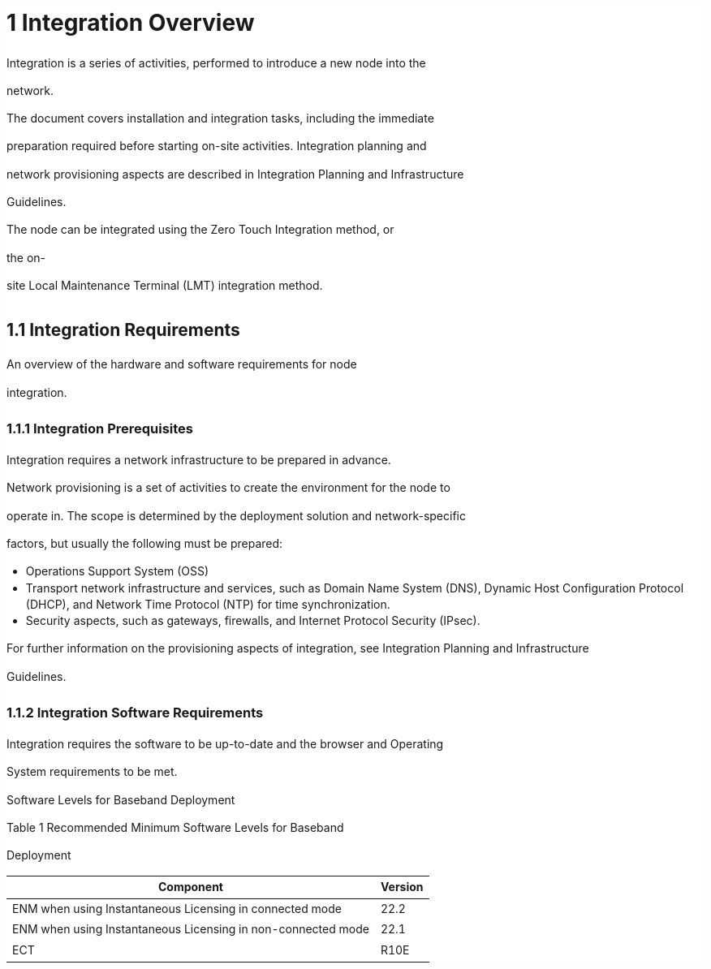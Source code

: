 # 1 Integration Overview

Integration is a series of activities, performed to introduce a new node into the

network.

The document covers installation and integration tasks, including the immediate

preparation required before starting on-site activities. Integration planning and

network provisioning aspects are described in Integration Planning and Infrastructure

Guidelines.

The node can be integrated using the Zero Touch Integration method, or

the on-

site Local Maintenance Terminal (LMT) integration method.

## 1.1 Integration Requirements

An overview of the hardware and software requirements for node

integration.

### 1.1.1 Integration Prerequisites

Integration requires a network infrastructure to be prepared in advance.

Network provisioning is a set of activities to create the environment for the node to

operate in. The scope is determined by the deployment solution and network-specific

factors, but usually the following must be prepared:

- Operations Support System (OSS)
- Transport network infrastructure and services, such as Domain Name System (DNS), Dynamic Host Configuration Protocol (DHCP), and Network Time Protocol (NTP) for time synchronization.
- Security aspects, such as gateways, firewalls, and Internet Protocol Security (IPsec).

For further information on the provisioning aspects of integration, see Integration Planning and Infrastructure

Guidelines.

### 1.1.2 Integration Software Requirements

Integration requires the software to be up-to-date and the browser and Operating

System requirements to be met.

Software Levels for Baseband Deployment

Table 1   Recommended Minimum Software Levels for Baseband

Deployment

| Component                                                                                            | Version   |
|------------------------------------------------------------------------------------------------------|-----------|
| ENM when using Instantaneous Licensing in connected mode                                             | 22.2      |
| ENM when using Instantaneous Licensing in non-connected                                         mode | 22.1      |
| ECT                                                                                                  | R10E      |
